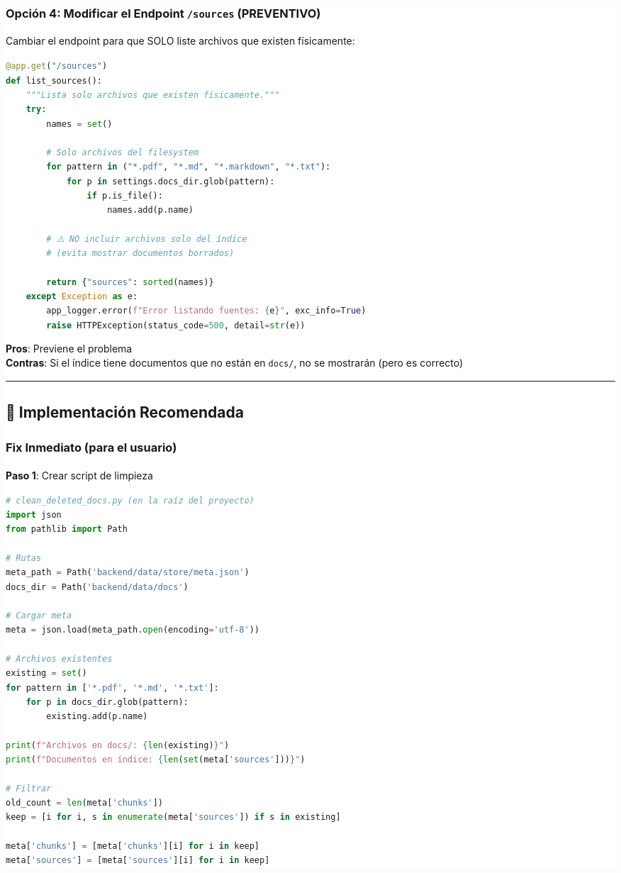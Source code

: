 ### Opción 4: Modificar el Endpoint `/sources` (PREVENTIVO)

Cambiar el endpoint para que SOLO liste archivos que existen físicamente:

```python
@app.get("/sources")
def list_sources():
    """Lista solo archivos que existen físicamente."""
    try:
        names = set()
        
        # Solo archivos del filesystem
        for pattern in ("*.pdf", "*.md", "*.markdown", "*.txt"):
            for p in settings.docs_dir.glob(pattern):
                if p.is_file():
                    names.add(p.name)
        
        # ⚠️ NO incluir archivos solo del índice
        # (evita mostrar documentos borrados)
        
        return {"sources": sorted(names)}
    except Exception as e:
        app_logger.error(f"Error listando fuentes: {e}", exc_info=True)
        raise HTTPException(status_code=500, detail=str(e))
```

**Pros**: Previene el problema  
**Contras**: Si el índice tiene documentos que no están en `docs/`, no se mostrarán (pero es correcto)

---

## 🔧 Implementación Recomendada

### Fix Inmediato (para el usuario)

**Paso 1**: Crear script de limpieza

```python
# clean_deleted_docs.py (en la raíz del proyecto)
import json
from pathlib import Path

# Rutas
meta_path = Path('backend/data/store/meta.json')
docs_dir = Path('backend/data/docs')

# Cargar meta
meta = json.load(meta_path.open(encoding='utf-8'))

# Archivos existentes
existing = set()
for pattern in ['*.pdf', '*.md', '*.txt']:
    for p in docs_dir.glob(pattern):
        existing.add(p.name)

print(f"Archivos en docs/: {len(existing)}")
print(f"Documentos en índice: {len(set(meta['sources']))}")

# Filtrar
old_count = len(meta['chunks'])
keep = [i for i, s in enumerate(meta['sources']) if s in existing]

meta['chunks'] = [meta['chunks'][i] for i in keep]
meta['sources'] = [meta['sources'][i] for i in keep]
```